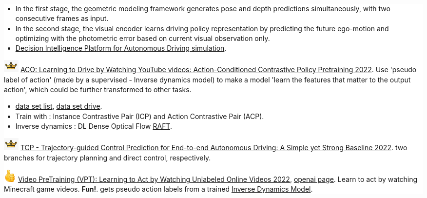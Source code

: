 * In the first stage, the geometric modeling framework generates pose and depth predictions simultaneously, with two consecutive frames as input.
* In the second stage, the visual encoder learns driving policy representation by predicting the future ego-motion and optimizing with the photometric error based on current visual observation only.
* [Decision Intelligence Platform for Autonomous Driving simulation](https://github.com/opendilab/DI-drive).

<img src="/assets/img/paperread/chrown0.png" height="25"/> [ACO: Learning to Drive by Watching YouTube videos: Action-Conditioned Contrastive Policy Pretraining 2022](https://github.com/metadriverse/ACO). Use 'pseudo label of action' (made by a supervised -  Inverse dynamics model) to make a model 'learn the features that matter to the output action', which could be further transformed to other tasks.

* [data set list](https://docs.google.com/spreadsheets/d/1KNFFrfEE5q4d40uBR6MN9YtTggnv2o2AHRxGRZMgs3E/edit#gid=1708687592), [data set drive](https://mycuhk-my.sharepoint.com/personal/1155165194_link_cuhk_edu_hk/_layouts/15/onedrive.aspx?id=%2Fpersonal%2F1155165194%5Flink%5Fcuhk%5Fedu%5Fhk%2FDocuments%2Fytb%5Fdriving%5Fvideos&ga=1).
* Train with : Instance Contrastive Pair (ICP) and Action Contrastive Pair (ACP).
* Inverse dynamics : DL Dense Optical Flow [RAFT](https://github.com/princeton-vl/RAFT).

<img src="/assets/img/paperread/chrown0.png" height="25"/> [TCP - Trajectory-guided Control Prediction for End-to-end Autonomous Driving: A Simple yet Strong Baseline 2022](https://github.com/OpenPerceptionX/TCP). two branches for trajectory planning and direct control, respectively.

<img src="/assets/img/paperread/thumbs.png" height="25"/> [Video PreTraining (VPT): Learning to Act by Watching Unlabeled Online Videos 2022](https://arxiv.org/abs/2206.11795), [openai page](https://openai.com/research/vpt). Learn to act by watching Minecraft game videos. **Fun!**. gets pseudo action labels from a trained <u>Inverse Dynamics Model</u>.
